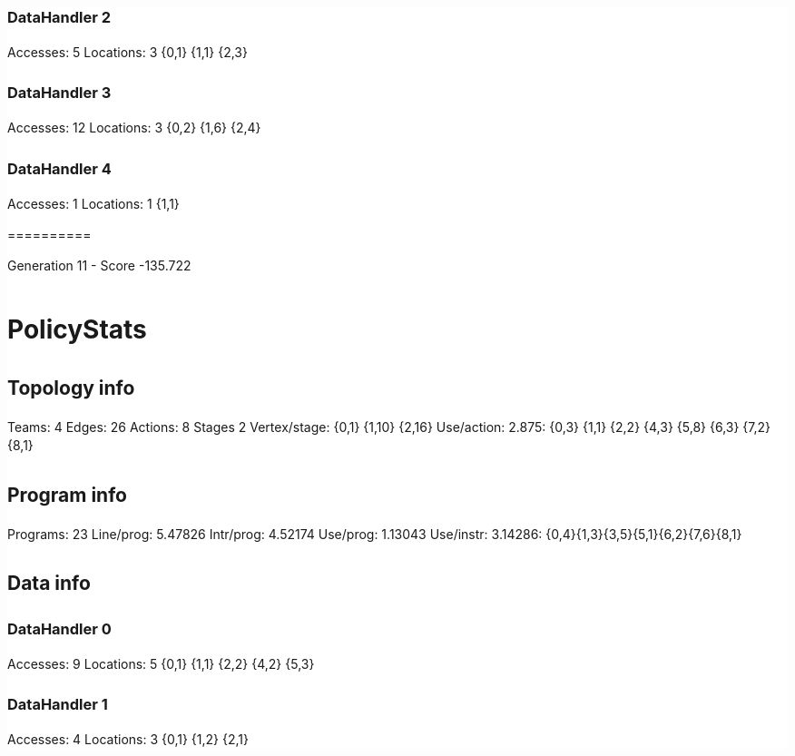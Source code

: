 ### DataHandler 2
Accesses:	5
Locations:	3
{0,1} {1,1} {2,3} 

### DataHandler 3
Accesses:	12
Locations:	3
{0,2} {1,6} {2,4} 

### DataHandler 4
Accesses:	1
Locations:	1
{1,1} 


==========

Generation 11 - Score -135.722

# PolicyStats
## Topology info
Teams:		4
Edges:		26
Actions:	8
Stages		2
Vertex/stage:	{0,1} {1,10} {2,16} 
Use/action:	2.875: {0,3} {1,1} {2,2} {4,3} {5,8} {6,3} {7,2} {8,1} 

## Program info
Programs:	23
Line/prog:	5.47826
Intr/prog:	4.52174
Use/prog:	1.13043
Use/instr:	3.14286: {0,4}{1,3}{3,5}{5,1}{6,2}{7,6}{8,1}

## Data info

### DataHandler 0
Accesses:	9
Locations:	5
{0,1} {1,1} {2,2} {4,2} {5,3} 

### DataHandler 1
Accesses:	4
Locations:	3
{0,1} {1,2} {2,1} 
